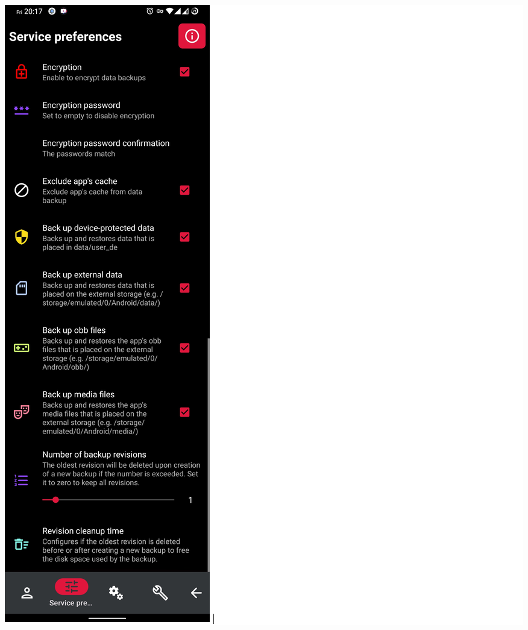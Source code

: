 ![oandbackupx-syncthing-backup-android-phone-oabx-settings](/img/2021/09/008.oandbackupx-syncthing-backup-android-phone-oabx-settings.jpg#small) |
